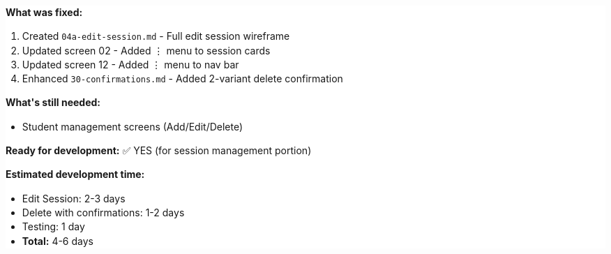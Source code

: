 **What was fixed:**

1. Created `04a-edit-session.md` - Full edit session wireframe
2. Updated screen 02 - Added ⋮ menu to session cards
3. Updated screen 12 - Added ⋮ menu to nav bar
4. Enhanced `30-confirmations.md` - Added 2-variant delete confirmation

**What's still needed:**

- Student management screens (Add/Edit/Delete)

**Ready for development:** ✅ YES (for session management portion)

**Estimated development time:**

- Edit Session: 2-3 days
- Delete with confirmations: 1-2 days
- Testing: 1 day
- **Total:** 4-6 days
